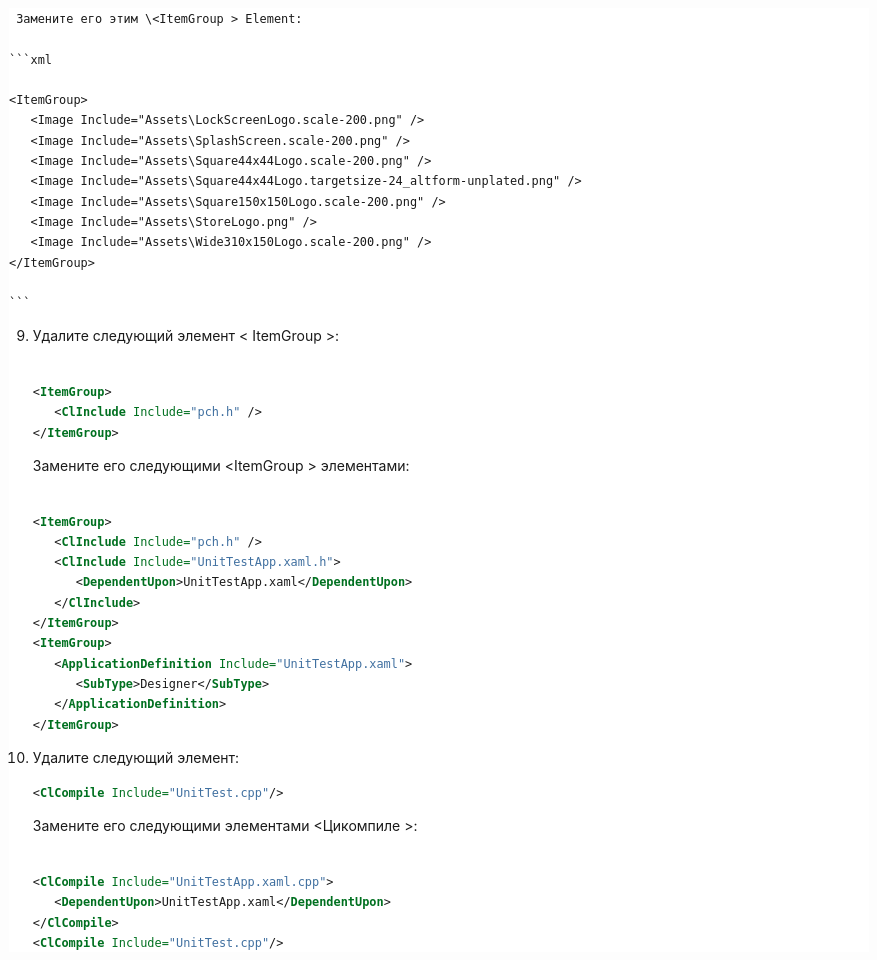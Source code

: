      Замените его этим \<ItemGroup > Element:

    ```xml

    <ItemGroup>
       <Image Include="Assets\LockScreenLogo.scale-200.png" />
       <Image Include="Assets\SplashScreen.scale-200.png" />
       <Image Include="Assets\Square44x44Logo.scale-200.png" />
       <Image Include="Assets\Square44x44Logo.targetsize-24_altform-unplated.png" />
       <Image Include="Assets\Square150x150Logo.scale-200.png" />
       <Image Include="Assets\StoreLogo.png" />
       <Image Include="Assets\Wide310x150Logo.scale-200.png" />
    </ItemGroup>

    ```

9. Удалите следующий элемент \< ItemGroup >:

    ```xml

    <ItemGroup>
       <ClInclude Include="pch.h" />
    </ItemGroup>
    ```

     Замените его следующими \<ItemGroup > элементами:

    ```xml

    <ItemGroup>
       <ClInclude Include="pch.h" />
       <ClInclude Include="UnitTestApp.xaml.h">
          <DependentUpon>UnitTestApp.xaml</DependentUpon>
       </ClInclude>
    </ItemGroup>
    <ItemGroup>
       <ApplicationDefinition Include="UnitTestApp.xaml">
          <SubType>Designer</SubType>
       </ApplicationDefinition>
    </ItemGroup>

    ```

10. Удалите следующий элемент:

    ```xml
    <ClCompile Include="UnitTest.cpp"/>
    ```

     Замените его следующими элементами \<Цикомпиле >:

    ```xml

    <ClCompile Include="UnitTestApp.xaml.cpp">
       <DependentUpon>UnitTestApp.xaml</DependentUpon>
    </ClCompile>
    <ClCompile Include="UnitTest.cpp"/>

